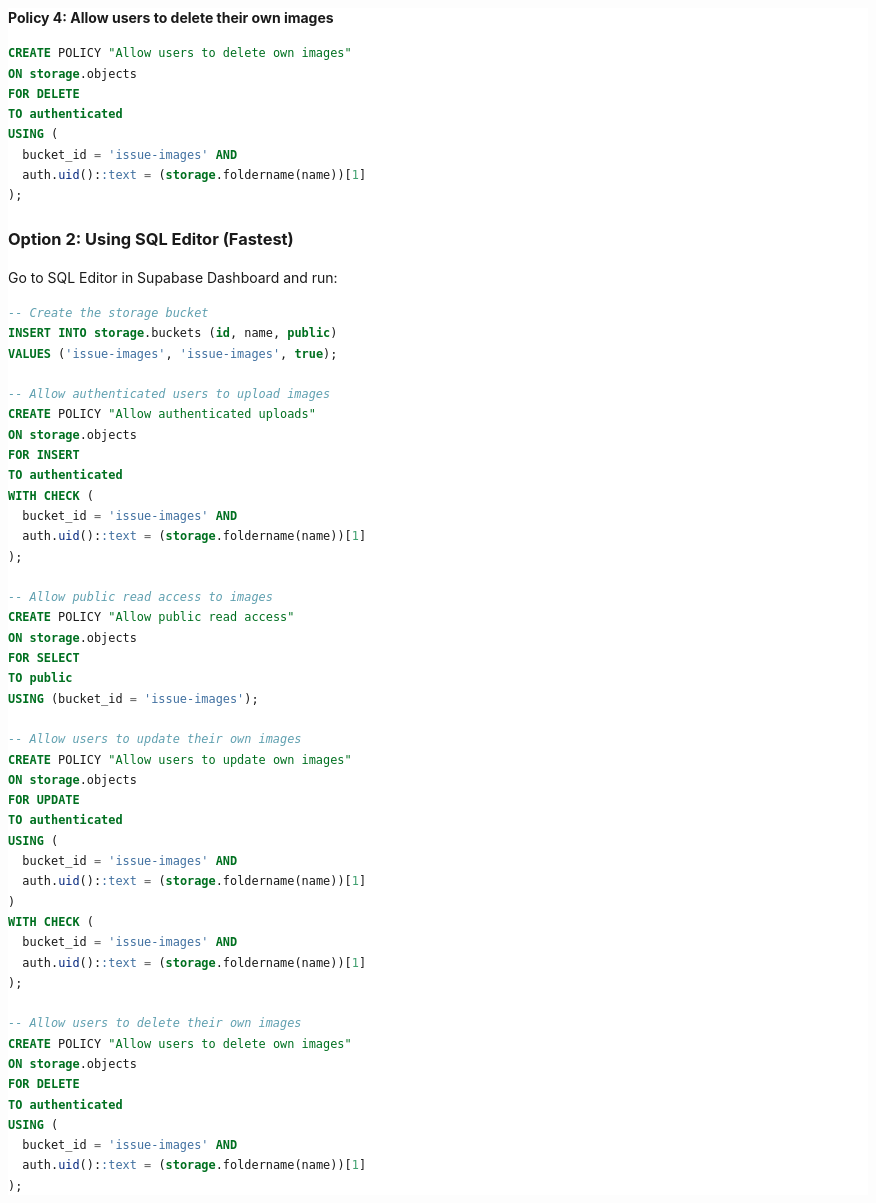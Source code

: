    **Policy 4: Allow users to delete their own images**
   ```sql
   CREATE POLICY "Allow users to delete own images"
   ON storage.objects
   FOR DELETE
   TO authenticated
   USING (
     bucket_id = 'issue-images' AND
     auth.uid()::text = (storage.foldername(name))[1]
   );
   ```

### Option 2: Using SQL Editor (Fastest)

Go to SQL Editor in Supabase Dashboard and run:

```sql
-- Create the storage bucket
INSERT INTO storage.buckets (id, name, public)
VALUES ('issue-images', 'issue-images', true);

-- Allow authenticated users to upload images
CREATE POLICY "Allow authenticated uploads"
ON storage.objects
FOR INSERT
TO authenticated
WITH CHECK (
  bucket_id = 'issue-images' AND
  auth.uid()::text = (storage.foldername(name))[1]
);

-- Allow public read access to images
CREATE POLICY "Allow public read access"
ON storage.objects
FOR SELECT
TO public
USING (bucket_id = 'issue-images');

-- Allow users to update their own images
CREATE POLICY "Allow users to update own images"
ON storage.objects
FOR UPDATE
TO authenticated
USING (
  bucket_id = 'issue-images' AND
  auth.uid()::text = (storage.foldername(name))[1]
)
WITH CHECK (
  bucket_id = 'issue-images' AND
  auth.uid()::text = (storage.foldername(name))[1]
);

-- Allow users to delete their own images
CREATE POLICY "Allow users to delete own images"
ON storage.objects
FOR DELETE
TO authenticated
USING (
  bucket_id = 'issue-images' AND
  auth.uid()::text = (storage.foldername(name))[1]
);
```
